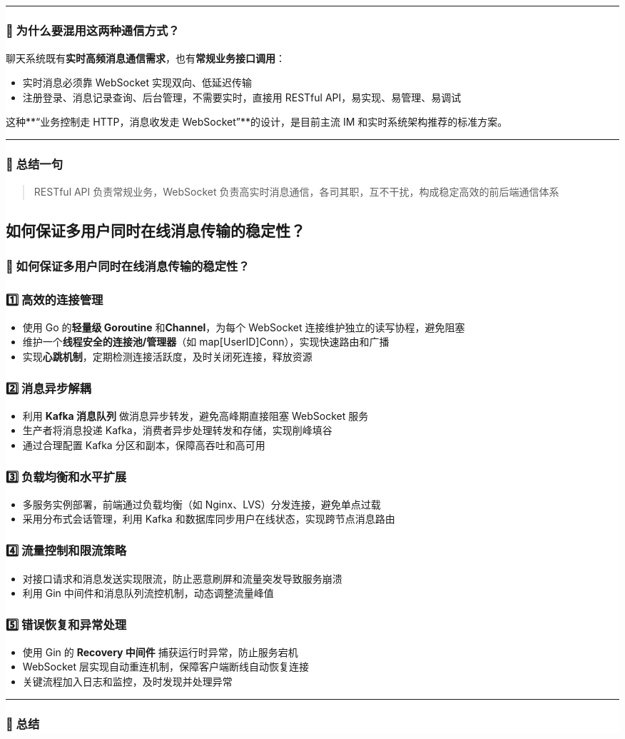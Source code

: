 ------

### 📌 为什么要混用这两种通信方式？

聊天系统既有**实时高频消息通信需求**，也有**常规业务接口调用**：

- 实时消息必须靠 WebSocket 实现双向、低延迟传输
- 注册登录、消息记录查询、后台管理，不需要实时，直接用 RESTful API，易实现、易管理、易调试

这种**“业务控制走 HTTP，消息收发走 WebSocket”**的设计，是目前主流 IM 和实时系统架构推荐的标准方案。

------

### 📌 总结一句

> RESTful API 负责常规业务，WebSocket 负责高实时消息通信，各司其职，互不干扰，构成稳定高效的前后端通信体系

## 如何保证多用户同时在线消息传输的稳定性？

### 📌 如何保证多用户同时在线消息传输的稳定性？

### 1️⃣ 高效的连接管理

- 使用 Go 的**轻量级 Goroutine** 和**Channel**，为每个 WebSocket 连接维护独立的读写协程，避免阻塞
- 维护一个**线程安全的连接池/管理器**（如 map[UserID]Conn），实现快速路由和广播
- 实现**心跳机制**，定期检测连接活跃度，及时关闭死连接，释放资源

### 2️⃣ 消息异步解耦

- 利用 **Kafka 消息队列** 做消息异步转发，避免高峰期直接阻塞 WebSocket 服务
- 生产者将消息投递 Kafka，消费者异步处理转发和存储，实现削峰填谷
- 通过合理配置 Kafka 分区和副本，保障高吞吐和高可用

### 3️⃣ 负载均衡和水平扩展

- 多服务实例部署，前端通过负载均衡（如 Nginx、LVS）分发连接，避免单点过载
- 采用分布式会话管理，利用 Kafka 和数据库同步用户在线状态，实现跨节点消息路由

### 4️⃣ 流量控制和限流策略

- 对接口请求和消息发送实现限流，防止恶意刷屏和流量突发导致服务崩溃
- 利用 Gin 中间件和消息队列流控机制，动态调整流量峰值

### 5️⃣ 错误恢复和异常处理

- 使用 Gin 的 **Recovery 中间件** 捕获运行时异常，防止服务宕机
- WebSocket 层实现自动重连机制，保障客户端断线自动恢复连接
- 关键流程加入日志和监控，及时发现并处理异常

------

### 📌 总结
